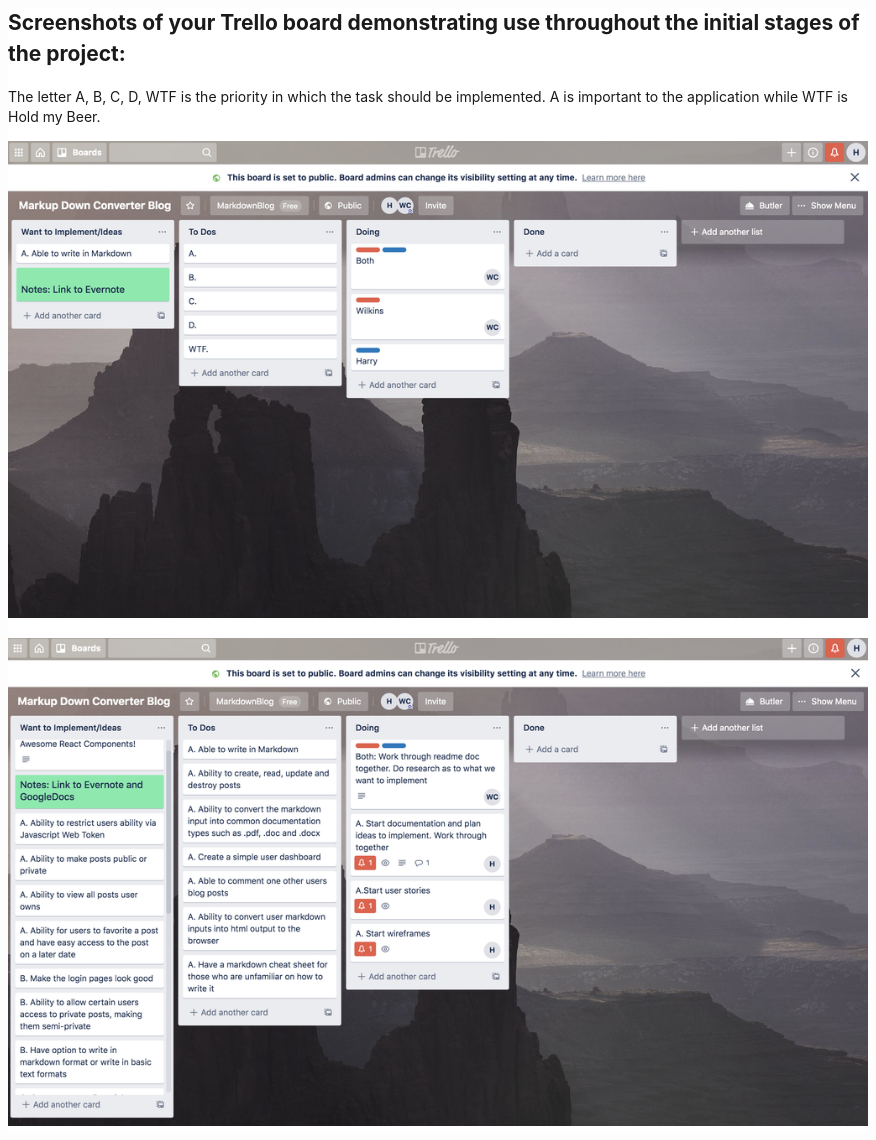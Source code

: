 
## Screenshots of your Trello board demonstrating use throughout the initial stages of the project:

The letter A, B, C, D, WTF is the priority in which the task should be implemented. A is important to the application while WTF is Hold my Beer.

![1st step trello](docs/TrelloScreenshots/1st-screenshot.png)

![2nd step trello](docs/TrelloScreenshots/4th-screenshot.png)
